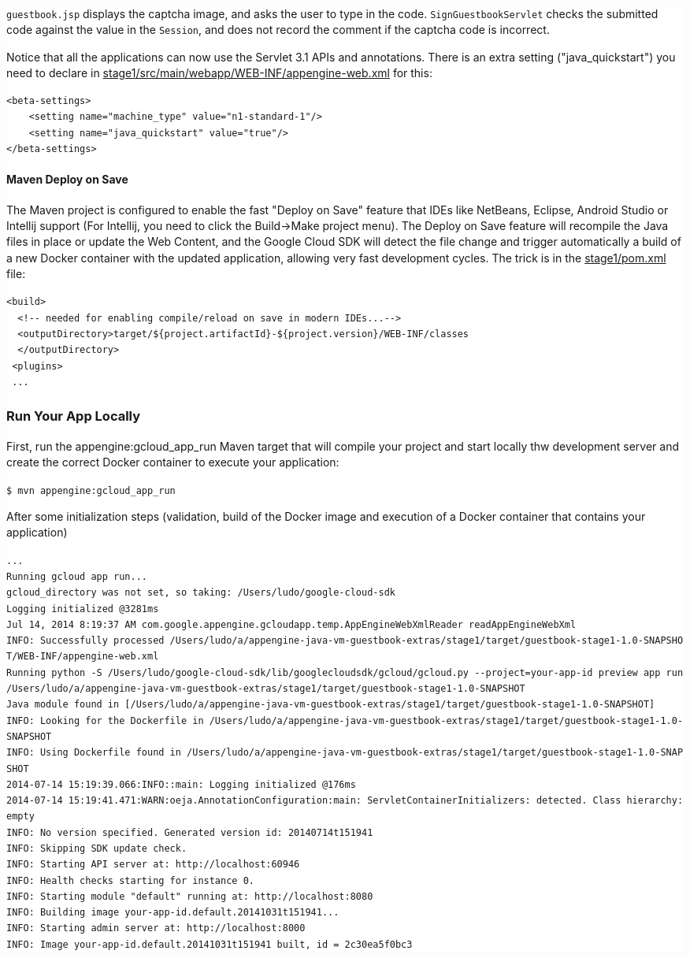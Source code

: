 `guestbook.jsp` displays the captcha image, and asks the user to type in the code.  `SignGuestbookServlet` checks the submitted code against the value in the `Session`, and does not record the comment if the captcha code is incorrect.

Notice that all the applications can now use the Servlet 3.1 APIs and annotations. There is an extra setting ("java_quickstart") you need to declare in [stage1/src/main/webapp/WEB-INF/appengine-web.xml](stage1/src/main/webapp/WEB-INF/appengine-web.xml) for this:

    <beta-settings>
        <setting name="machine_type" value="n1-standard-1"/>
        <setting name="java_quickstart" value="true"/>
    </beta-settings>
    
#### Maven Deploy on Save ####
The Maven project is configured to enable the fast "Deploy on Save" feature that IDEs like NetBeans, Eclipse, Android Studio or Intellij support (For Intellij, you need to click the Build->Make project menu). The Deploy on Save feature will recompile the Java files in place or update the Web Content, and the Google Cloud SDK will detect the file change and trigger automatically a build of a new Docker container with the updated application, allowing very fast development cycles.
The trick is in the [stage1/pom.xml](stage1/pom.xml) file:

    <build>
      <!-- needed for enabling compile/reload on save in modern IDEs...-->
      <outputDirectory>target/${project.artifactId}-${project.version}/WEB-INF/classes
      </outputDirectory> 
     <plugins>
     ...
     
    
### Run Your App Locally ###

First, run the appengine:gcloud_app_run Maven target that will compile your project and start locally thw development server and create the correct Docker container to execute your application:

	$ mvn appengine:gcloud_app_run

After some initialization steps (validation, build of the Docker image and execution of a Docker container that contains your application)

    ...
    Running gcloud app run...
    gcloud_directory was not set, so taking: /Users/ludo/google-cloud-sdk
    Logging initialized @3281ms
    Jul 14, 2014 8:19:37 AM com.google.appengine.gcloudapp.temp.AppEngineWebXmlReader readAppEngineWebXml
    INFO: Successfully processed /Users/ludo/a/appengine-java-vm-guestbook-extras/stage1/target/guestbook-stage1-1.0-SNAPSHOT/WEB-INF/appengine-web.xml
    Running python -S /Users/ludo/google-cloud-sdk/lib/googlecloudsdk/gcloud/gcloud.py --project=your-app-id preview app run /Users/ludo/a/appengine-java-vm-guestbook-extras/stage1/target/guestbook-stage1-1.0-SNAPSHOT
    Java module found in [/Users/ludo/a/appengine-java-vm-guestbook-extras/stage1/target/guestbook-stage1-1.0-SNAPSHOT]
    INFO: Looking for the Dockerfile in /Users/ludo/a/appengine-java-vm-guestbook-extras/stage1/target/guestbook-stage1-1.0-SNAPSHOT
    INFO: Using Dockerfile found in /Users/ludo/a/appengine-java-vm-guestbook-extras/stage1/target/guestbook-stage1-1.0-SNAPSHOT
    2014-07-14 15:19:39.066:INFO::main: Logging initialized @176ms
    2014-07-14 15:19:41.471:WARN:oeja.AnnotationConfiguration:main: ServletContainerInitializers: detected. Class hierarchy: empty
    INFO: No version specified. Generated version id: 20140714t151941
    INFO: Skipping SDK update check.
    INFO: Starting API server at: http://localhost:60946
    INFO: Health checks starting for instance 0.
    INFO: Starting module "default" running at: http://localhost:8080
    INFO: Building image your-app-id.default.20141031t151941...
    INFO: Starting admin server at: http://localhost:8000
    INFO: Image your-app-id.default.20141031t151941 built, id = 2c30ea5f0bc3